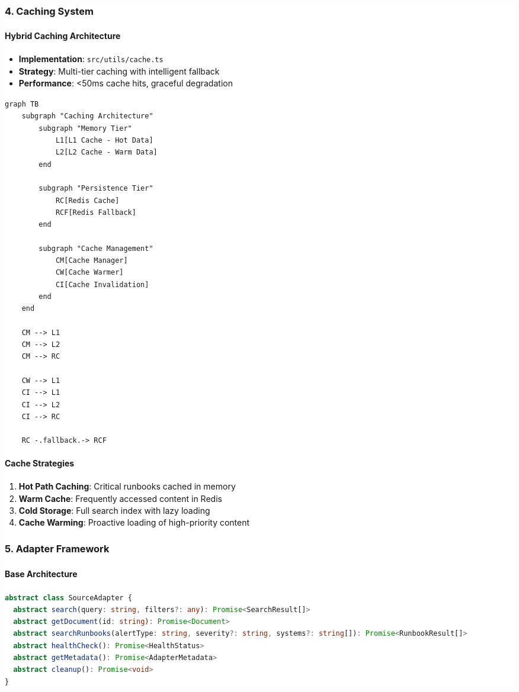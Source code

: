 ### 4. Caching System

#### Hybrid Caching Architecture
- **Implementation**: `src/utils/cache.ts`
- **Strategy**: Multi-tier caching with intelligent fallback
- **Performance**: <50ms cache hits, graceful degradation

```mermaid
graph TB
    subgraph "Caching Architecture"
        subgraph "Memory Tier"
            L1[L1 Cache - Hot Data]
            L2[L2 Cache - Warm Data]
        end
        
        subgraph "Persistence Tier"
            RC[Redis Cache]
            RCF[Redis Fallback]
        end
        
        subgraph "Cache Management"
            CM[Cache Manager]
            CW[Cache Warmer]
            CI[Cache Invalidation]
        end
    end
    
    CM --> L1
    CM --> L2
    CM --> RC
    
    CW --> L1
    CI --> L1
    CI --> L2
    CI --> RC
    
    RC -.fallback.-> RCF
```

#### Cache Strategies
1. **Hot Path Caching**: Critical runbooks cached in memory
2. **Warm Cache**: Frequently accessed content in Redis
3. **Cold Storage**: Full search index with lazy loading
4. **Cache Warming**: Proactive loading of high-priority content

### 5. Adapter Framework

#### Base Architecture
```typescript
abstract class SourceAdapter {
  abstract search(query: string, filters?: any): Promise<SearchResult[]>
  abstract getDocument(id: string): Promise<Document>
  abstract searchRunbooks(alertType: string, severity?: string, systems?: string[]): Promise<RunbookResult[]>
  abstract healthCheck(): Promise<HealthStatus>
  abstract getMetadata(): Promise<AdapterMetadata>
  abstract cleanup(): Promise<void>
}
```
